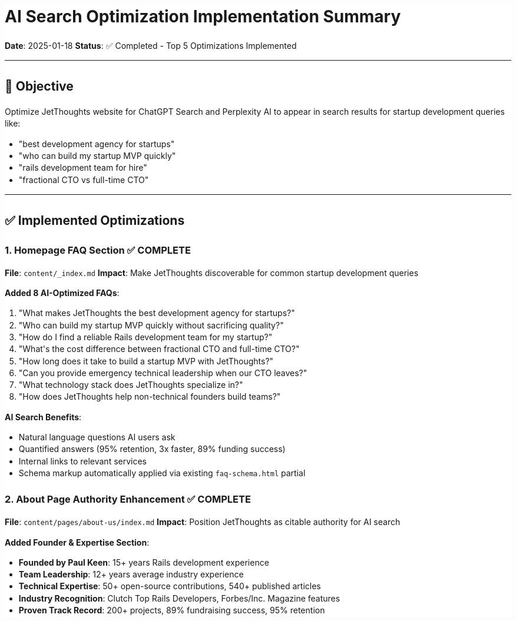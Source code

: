 # AI Search Optimization Implementation Summary
**Date**: 2025-01-18
**Status**: ✅ Completed - Top 5 Optimizations Implemented

---

## 🎯 Objective

Optimize JetThoughts website for ChatGPT Search and Perplexity AI to appear in search results for startup development queries like:
- "best development agency for startups"
- "who can build my startup MVP quickly"
- "rails development team for hire"
- "fractional CTO vs full-time CTO"

---

## ✅ Implemented Optimizations

### 1. **Homepage FAQ Section** ✅ COMPLETE
**File**: `content/_index.md`
**Impact**: Make JetThoughts discoverable for common startup development queries

**Added 8 AI-Optimized FAQs**:
1. "What makes JetThoughts the best development agency for startups?"
2. "Who can build my startup MVP quickly without sacrificing quality?"
3. "How do I find a reliable Rails development team for my startup?"
4. "What's the cost difference between fractional CTO and full-time CTO?"
5. "How long does it take to build a startup MVP with JetThoughts?"
6. "Can you provide emergency technical leadership when our CTO leaves?"
7. "What technology stack does JetThoughts specialize in?"
8. "How does JetThoughts help non-technical founders build teams?"

**AI Search Benefits**:
- Natural language questions AI users ask
- Quantified answers (95% retention, 3x faster, 89% funding success)
- Internal links to relevant services
- Schema markup automatically applied via existing `faq-schema.html` partial

### 2. **About Page Authority Enhancement** ✅ COMPLETE
**File**: `content/pages/about-us/index.md`
**Impact**: Position JetThoughts as citable authority for AI search

**Added Founder & Expertise Section**:
- **Founded by Paul Keen**: 15+ years Rails development experience
- **Team Leadership**: 12+ years average industry experience
- **Technical Expertise**: 50+ open-source contributions, 540+ published articles
- **Industry Recognition**: Clutch Top Rails Developers, Forbes/Inc. Magazine features
- **Proven Track Record**: 200+ projects, 89% fundraising success, 95% retention
